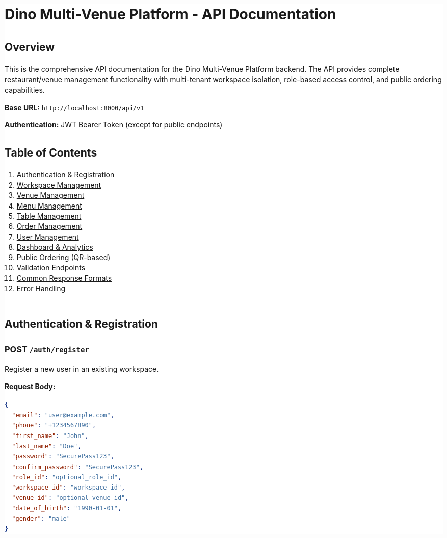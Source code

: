# Dino Multi-Venue Platform - API Documentation

## Overview

This is the comprehensive API documentation for the Dino Multi-Venue Platform backend. The API provides complete restaurant/venue management functionality with multi-tenant workspace isolation, role-based access control, and public ordering capabilities.

**Base URL:** `http://localhost:8000/api/v1`

**Authentication:** JWT Bearer Token (except for public endpoints)

## Table of Contents

1. [Authentication & Registration](#authentication--registration)
2. [Workspace Management](#workspace-management)
3. [Venue Management](#venue-management)
4. [Menu Management](#menu-management)
5. [Table Management](#table-management)
6. [Order Management](#order-management)
7. [User Management](#user-management)
8. [Dashboard & Analytics](#dashboard--analytics)
9. [Public Ordering (QR-based)](#public-ordering-qr-based)
10. [Validation Endpoints](#validation-endpoints)
11. [Common Response Formats](#common-response-formats)
12. [Error Handling](#error-handling)

---

## Authentication & Registration

### POST `/auth/register`
Register a new user in an existing workspace.

**Request Body:**
```json
{
  "email": "user@example.com",
  "phone": "+1234567890",
  "first_name": "John",
  "last_name": "Doe",
  "password": "SecurePass123",
  "confirm_password": "SecurePass123",
  "role_id": "optional_role_id",
  "workspace_id": "workspace_id",
  "venue_id": "optional_venue_id",
  "date_of_birth": "1990-01-01",
  "gender": "male"
}
```
